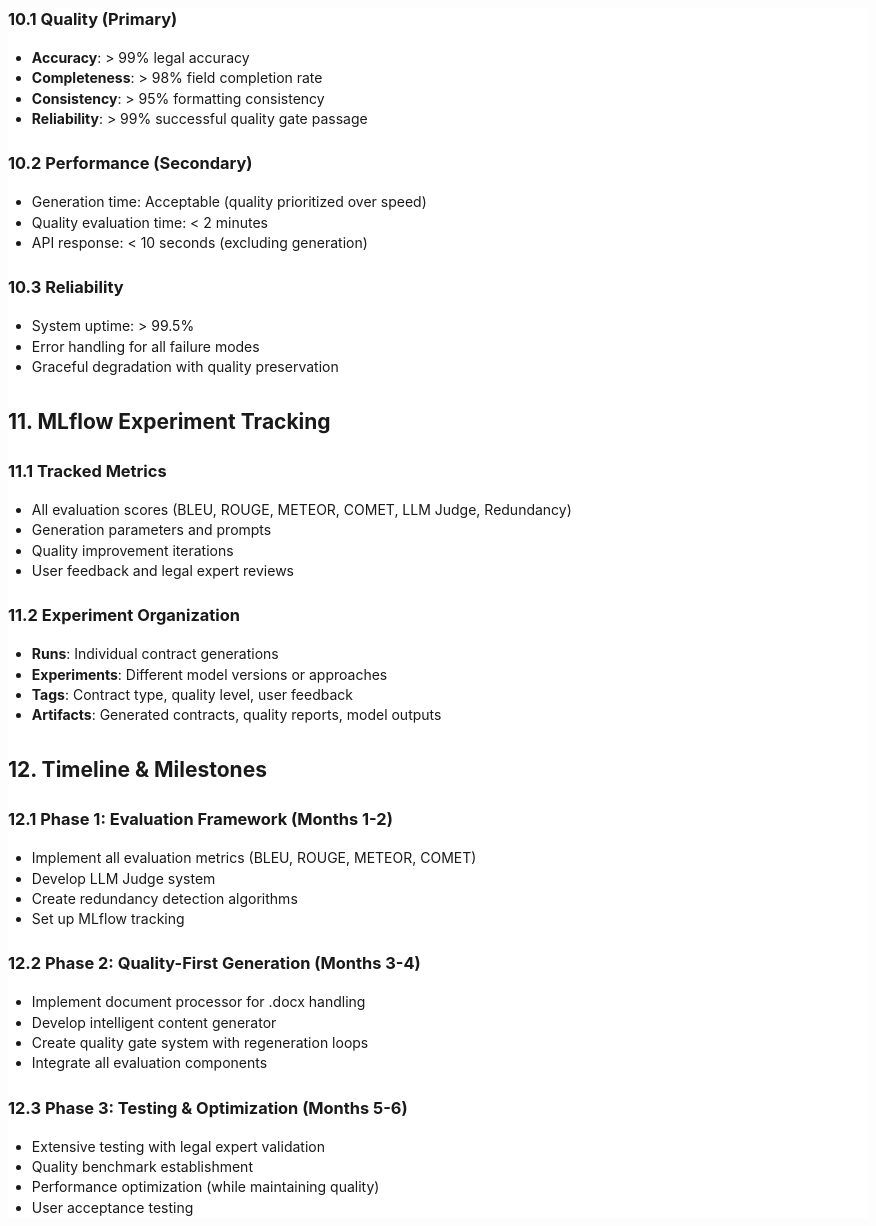 ### 10.1 Quality (Primary)
- **Accuracy**: > 99% legal accuracy
- **Completeness**: > 98% field completion rate
- **Consistency**: > 95% formatting consistency
- **Reliability**: > 99% successful quality gate passage

### 10.2 Performance (Secondary)
- Generation time: Acceptable (quality prioritized over speed)
- Quality evaluation time: < 2 minutes
- API response: < 10 seconds (excluding generation)

### 10.3 Reliability
- System uptime: > 99.5%
- Error handling for all failure modes
- Graceful degradation with quality preservation

## 11. MLflow Experiment Tracking

### 11.1 Tracked Metrics
- All evaluation scores (BLEU, ROUGE, METEOR, COMET, LLM Judge, Redundancy)
- Generation parameters and prompts
- Quality improvement iterations
- User feedback and legal expert reviews

### 11.2 Experiment Organization
- **Runs**: Individual contract generations
- **Experiments**: Different model versions or approaches
- **Tags**: Contract type, quality level, user feedback
- **Artifacts**: Generated contracts, quality reports, model outputs

## 12. Timeline & Milestones

### 12.1 Phase 1: Evaluation Framework (Months 1-2)
- Implement all evaluation metrics (BLEU, ROUGE, METEOR, COMET)
- Develop LLM Judge system
- Create redundancy detection algorithms
- Set up MLflow tracking

### 12.2 Phase 2: Quality-First Generation (Months 3-4)
- Implement document processor for .docx handling
- Develop intelligent content generator
- Create quality gate system with regeneration loops
- Integrate all evaluation components

### 12.3 Phase 3: Testing & Optimization (Months 5-6)
- Extensive testing with legal expert validation
- Quality benchmark establishment
- Performance optimization (while maintaining quality)
- User acceptance testing

